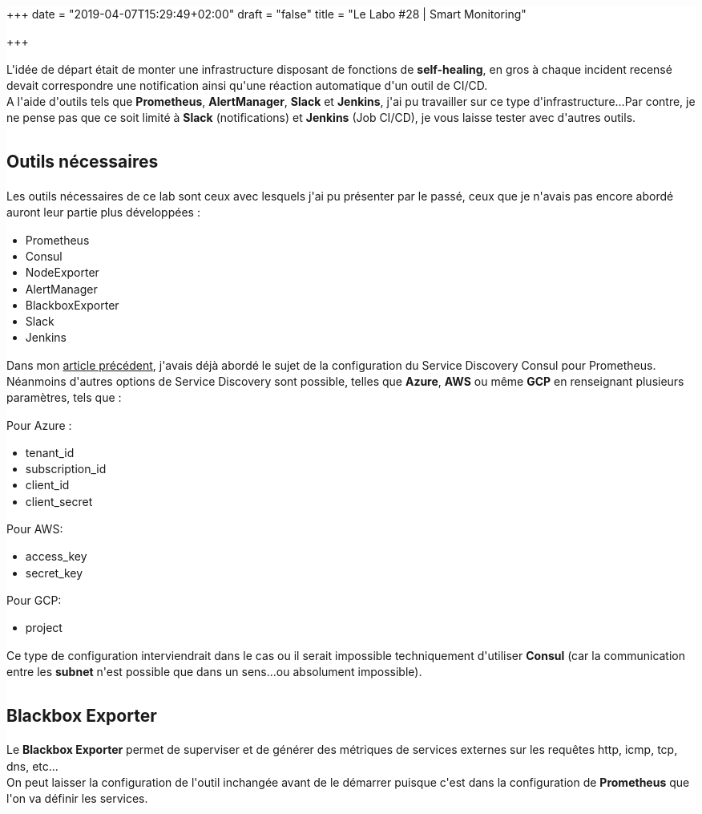 +++
date = "2019-04-07T15:29:49+02:00"
draft = "false"
title = "Le Labo #28 | Smart Monitoring"

+++

L'idée de départ était de monter une infrastructure disposant de fonctions de **self-healing**, en gros à chaque incident recensé devait correspondre une notification ainsi qu'une réaction automatique d'un outil de CI/CD.  
A l'aide d'outils tels que **Prometheus**, **AlertManager**, **Slack** et **Jenkins**, j'ai pu travailler sur ce type d'infrastructure...Par contre, je ne pense pas que ce soit limité à **Slack** (notifications) et **Jenkins** (Job CI/CD), je vous laisse tester avec d'autres outils.

## Outils nécessaires
Les outils nécessaires de ce lab sont ceux avec lesquels j'ai pu présenter par le passé, ceux que je n'avais pas encore abordé auront leur partie plus développées :  
- Prometheus  
- Consul  
- NodeExporter  
- AlertManager  
- BlackboxExporter  
- Slack  
- Jenkins

Dans mon [article précédent](http://ageekslab.com/lab/labo33/), j'avais déjà abordé le sujet de la configuration du Service Discovery Consul pour Prometheus.  
Néanmoins d'autres options de Service Discovery sont possible, telles que **Azure**, **AWS** ou même **GCP** en renseignant plusieurs paramètres, tels que :  

Pour Azure :  
- tenant_id  
- subscription_id  
- client_id  
- client_secret

Pour AWS:  
- access_key  
- secret_key

Pour GCP:  
- project

Ce type de configuration interviendrait dans le cas ou il serait impossible techniquement d'utiliser **Consul** (car la communication entre les **subnet** n'est possible que dans un sens...ou absolument impossible).

## Blackbox Exporter
Le **Blackbox Exporter** permet de superviser et de générer des métriques de services externes sur les requêtes http, icmp, tcp, dns, etc...  
On peut laisser la configuration de l'outil inchangée avant de le démarrer puisque c'est dans la configuration de **Prometheus** que l'on va définir les services.  
